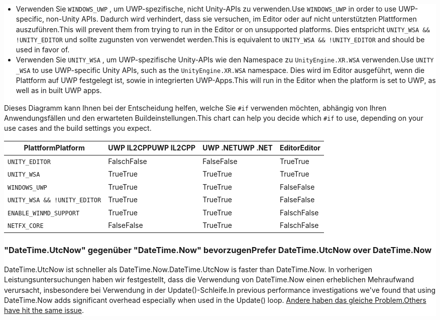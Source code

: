- <span data-ttu-id="1cae4-284">Verwenden Sie `WINDOWS_UWP` , um UWP-spezifische, nicht Unity-APIs zu verwenden.</span><span class="sxs-lookup"><span data-stu-id="1cae4-284">Use `WINDOWS_UWP` in order to use UWP-specific, non-Unity APIs.</span></span> <span data-ttu-id="1cae4-285">Dadurch wird verhindert, dass sie versuchen, im Editor oder auf nicht unterstützten Plattformen auszuführen.</span><span class="sxs-lookup"><span data-stu-id="1cae4-285">This will prevent them from trying to run in the Editor or on unsupported platforms.</span></span> <span data-ttu-id="1cae4-286">Dies entspricht `UNITY_WSA && !UNITY_EDITOR` und sollte zugunsten von verwendet werden.</span><span class="sxs-lookup"><span data-stu-id="1cae4-286">This is equivalent to `UNITY_WSA && !UNITY_EDITOR` and should be used in favor of.</span></span>
- <span data-ttu-id="1cae4-287">Verwenden Sie `UNITY_WSA` , um UWP-spezifische Unity-APIs wie den Namespace zu `UnityEngine.XR.WSA` verwenden.</span><span class="sxs-lookup"><span data-stu-id="1cae4-287">Use `UNITY_WSA` to use UWP-specific Unity APIs, such as the `UnityEngine.XR.WSA` namespace.</span></span> <span data-ttu-id="1cae4-288">Dies wird im Editor ausgeführt, wenn die Plattform auf UWP festgelegt ist, sowie in integrierten UWP-Apps.</span><span class="sxs-lookup"><span data-stu-id="1cae4-288">This will run in the Editor when the platform is set to UWP, as well as in built UWP apps.</span></span>

<span data-ttu-id="1cae4-289">Dieses Diagramm kann Ihnen bei der Entscheidung helfen, welche Sie `#if` verwenden möchten, abhängig von Ihren Anwendungsfällen und den erwarteten Buildeinstellungen.</span><span class="sxs-lookup"><span data-stu-id="1cae4-289">This chart can help you decide which `#if` to use, depending on your use cases and the build settings you expect.</span></span>

|<span data-ttu-id="1cae4-290">Plattform</span><span class="sxs-lookup"><span data-stu-id="1cae4-290">Platform</span></span> | <span data-ttu-id="1cae4-291">UWP IL2CPP</span><span class="sxs-lookup"><span data-stu-id="1cae4-291">UWP IL2CPP</span></span> | <span data-ttu-id="1cae4-292">UWP .NET</span><span class="sxs-lookup"><span data-stu-id="1cae4-292">UWP .NET</span></span> | <span data-ttu-id="1cae4-293">Editor</span><span class="sxs-lookup"><span data-stu-id="1cae4-293">Editor</span></span> |
| --- | --- | --- | --- |
| `UNITY_EDITOR` | <span data-ttu-id="1cae4-294">Falsch</span><span class="sxs-lookup"><span data-stu-id="1cae4-294">False</span></span> | <span data-ttu-id="1cae4-295">False</span><span class="sxs-lookup"><span data-stu-id="1cae4-295">False</span></span> | <span data-ttu-id="1cae4-296">True</span><span class="sxs-lookup"><span data-stu-id="1cae4-296">True</span></span> |
| `UNITY_WSA` | <span data-ttu-id="1cae4-297">True</span><span class="sxs-lookup"><span data-stu-id="1cae4-297">True</span></span> | <span data-ttu-id="1cae4-298">True</span><span class="sxs-lookup"><span data-stu-id="1cae4-298">True</span></span> | <span data-ttu-id="1cae4-299">True</span><span class="sxs-lookup"><span data-stu-id="1cae4-299">True</span></span> |
| `WINDOWS_UWP` | <span data-ttu-id="1cae4-300">True</span><span class="sxs-lookup"><span data-stu-id="1cae4-300">True</span></span> | <span data-ttu-id="1cae4-301">True</span><span class="sxs-lookup"><span data-stu-id="1cae4-301">True</span></span> | <span data-ttu-id="1cae4-302">False</span><span class="sxs-lookup"><span data-stu-id="1cae4-302">False</span></span> |
| `UNITY_WSA && !UNITY_EDITOR` | <span data-ttu-id="1cae4-303">True</span><span class="sxs-lookup"><span data-stu-id="1cae4-303">True</span></span> | <span data-ttu-id="1cae4-304">True</span><span class="sxs-lookup"><span data-stu-id="1cae4-304">True</span></span> | <span data-ttu-id="1cae4-305">False</span><span class="sxs-lookup"><span data-stu-id="1cae4-305">False</span></span> |
| `ENABLE_WINMD_SUPPORT` | <span data-ttu-id="1cae4-306">True</span><span class="sxs-lookup"><span data-stu-id="1cae4-306">True</span></span> | <span data-ttu-id="1cae4-307">True</span><span class="sxs-lookup"><span data-stu-id="1cae4-307">True</span></span> | <span data-ttu-id="1cae4-308">Falsch</span><span class="sxs-lookup"><span data-stu-id="1cae4-308">False</span></span> |
| `NETFX_CORE` | <span data-ttu-id="1cae4-309">False</span><span class="sxs-lookup"><span data-stu-id="1cae4-309">False</span></span> | <span data-ttu-id="1cae4-310">True</span><span class="sxs-lookup"><span data-stu-id="1cae4-310">True</span></span> | <span data-ttu-id="1cae4-311">Falsch</span><span class="sxs-lookup"><span data-stu-id="1cae4-311">False</span></span> |

### <a name="prefer-datetimeutcnow-over-datetimenow"></a><span data-ttu-id="1cae4-312">"DateTime.UtcNow" gegenüber "DateTime.Now" bevorzugen</span><span class="sxs-lookup"><span data-stu-id="1cae4-312">Prefer DateTime.UtcNow over DateTime.Now</span></span>

<span data-ttu-id="1cae4-313">DateTime.UtcNow ist schneller als DateTime.Now.</span><span class="sxs-lookup"><span data-stu-id="1cae4-313">DateTime.UtcNow is faster than DateTime.Now.</span></span> <span data-ttu-id="1cae4-314">In vorherigen Leistungsuntersuchungen haben wir festgestellt, dass die Verwendung von DateTime.Now einen erheblichen Mehraufwand verursacht, insbesondere bei Verwendung in der Update()-Schleife.</span><span class="sxs-lookup"><span data-stu-id="1cae4-314">In previous performance investigations we've found that using DateTime.Now adds significant overhead especially when used in the Update() loop.</span></span> <span data-ttu-id="1cae4-315">[Andere haben das gleiche Problem.](https://stackoverflow.com/questions/1561791/optimizing-alternatives-to-datetime-now)</span><span class="sxs-lookup"><span data-stu-id="1cae4-315">[Others have hit the same issue](https://stackoverflow.com/questions/1561791/optimizing-alternatives-to-datetime-now).</span></span>
